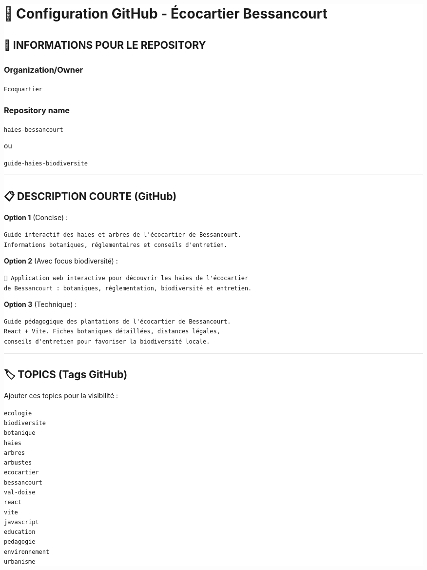 # 🌳 Configuration GitHub - Écocartier Bessancourt

## 📝 INFORMATIONS POUR LE REPOSITORY

### **Organization/Owner**
```
Ecoquartier
```

### **Repository name**
```
haies-bessancourt
```
ou
```
guide-haies-biodiversite
```

---

## 📋 DESCRIPTION COURTE (GitHub)

**Option 1** (Concise) :
```
Guide interactif des haies et arbres de l'écocartier de Bessancourt. 
Informations botaniques, réglementaires et conseils d'entretien.
```

**Option 2** (Avec focus biodiversité) :
```
🌳 Application web interactive pour découvrir les haies de l'écocartier 
de Bessancourt : botaniques, réglementation, biodiversité et entretien.
```

**Option 3** (Technique) :
```
Guide pédagogique des plantations de l'écocartier de Bessancourt. 
React + Vite. Fiches botaniques détaillées, distances légales, 
conseils d'entretien pour favoriser la biodiversité locale.
```

---

## 🏷️ TOPICS (Tags GitHub)

Ajouter ces topics pour la visibilité :

```
ecologie
biodiversite
botanique
haies
arbres
arbustes
ecocartier
bessancourt
val-doise
react
vite
javascript
education
pedagogie
environnement
urbanisme
```
